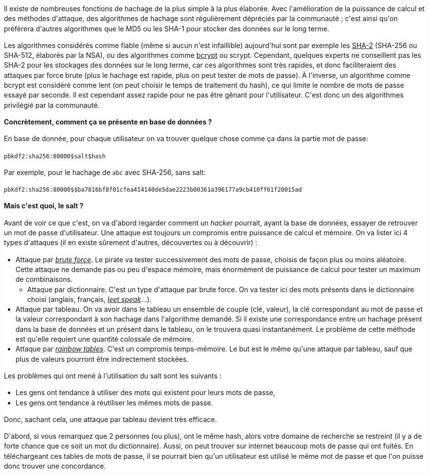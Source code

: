 Il existe de nombreuses fonctions de hachage de la plus simple à la plus élaborée. Avec l'amélioration de la puissance de calcul et des méthodes d'attaque, des algorithmes de hachage sont régulièrement dépréciés par la communauté ; c'est ainsi qu'on préfèrera d'autres algorithmes que le MD5 ou les SHA-1 pour stocker des données sur le long terme.

Les algorithmes considérés comme fiable (même si aucun n'est infaillible) aujourd'hui sont par exemple les [SHA-2](https://fr.wikipedia.org/wiki/SHA-2) (SHA-256 ou SHA-512, élaborés par la NSA), ou des algorithmes comme [bcrypt](https://fr.wikipedia.org/wiki/Bcrypt) ou scrypt. Cependant, quelques experts ne conseillent pas les SHA-2 pour les stockages des données sur le long terme, car ces algorithmes sont très rapides, et donc faciliteraient des attaques par force brute (plus le hachage est rapide, plus on peut tester de mots de passe). À l'inverse, un algorithme comme bcrypt est considéré comme lent (on peut choisir le temps de traitement du hash), ce qui limite le nombre de mots de passe essayé par seconde. Il est cependant assez rapide pour ne pas être gênant pour l'utilisateur. C'est donc un des algorithmes privilégié par la communauté.

**Concrètement, comment ça se présente en base de données ?**

En base de donnée, pour chaque utilisateur on va trouver quelque chose comme ça dans la partie mot de passe:

`pbkdf2:sha256:80000$salt$hash`

Par exemple, pour le hachage de `abc` avec SHA-256, sans salt: 

`pbkdf2:sha256:80000$$ba7816bf8f01cfea414140de5dae2223b00361a396177a9cb410ff61f20015ad`

**Mais c'est quoi, le salt ?**

Avant de voir ce que c'est, on va d'abord regarder comment un *hacker* pourrait, ayant la base de données, essayer de retrouver un mot de passe d'utilisateur. Une attaque est toujours un compromis entre puissance de calcul et mémoire. On va lister ici 4 types d'attaques (il en existe sûrement d'autres, découvertes ou à découvrir) : 

- Attaque par [*brute force*](https://fr.wikipedia.org/wiki/Attaque_par_force_brute). Le pirate va tester successivement des mots de passe, choisis de façon plus ou moins aléatoire. Cette attaque ne demande pas ou peu d'espace mémoire, mais énormément de puissance de calcul pour tester un maximum de combinaisons.
  - Attaque par dictionnaire. C'est un type d'attaque par brute force. On va tester ici des mots présents dans le dictionnaire choisi (anglais, français, [*leet speak*](https://fr.wikipedia.org/wiki/Leet_speak)...).
- Attaque par tableau. On va avoir dans le tableau un ensemble de couple (clé, valeur), la clé correspondant au mot de passe et la valeur correspondant à son hachage dans l'algorithme demandé. Si il existe une correspondance entre un hachage présent dans la base de données et un présent dans le tableau, on le trouvera quasi instantanément. Le problème de cette méthode est qu'elle requiert une quantité colossale de mémoire.
- Attaque par [*rainbow tables*][1]. C'est un compromis temps-mémoire. Le but est le même qu'une attaque par tableau, sauf que plus de valeurs pourront être indirectement stockées.

Les problèmes qui ont mené à l'utilisation du salt sont les suivants :

- Les gens ont tendance à utiliser des mots qui existent pour leurs mots de passe,
- Les gens ont tendance à réutiliser les mêmes mots de passe.

Donc, sachant cela, une attaque par tableau devient très efficace. 

D'abord, si vous remarquez que 2 personnes (ou plus), ont le même hash, alors votre domaine de recherche se restreint (il y a de forte chance que ce soit un mot du dictionnaire). 
Aussi, on peut trouver sur internet beaucoup mots de passe qui ont fuités. En téléchargeant ces tables de mots de passe, il se pourrait bien qu'un utilisateur est utilisé le même mot de passe et que l'on puisse donc trouver une concordance.


[1]: <https://www.ionos.fr/digitalguide/serveur/securite/rainbow-tables/>